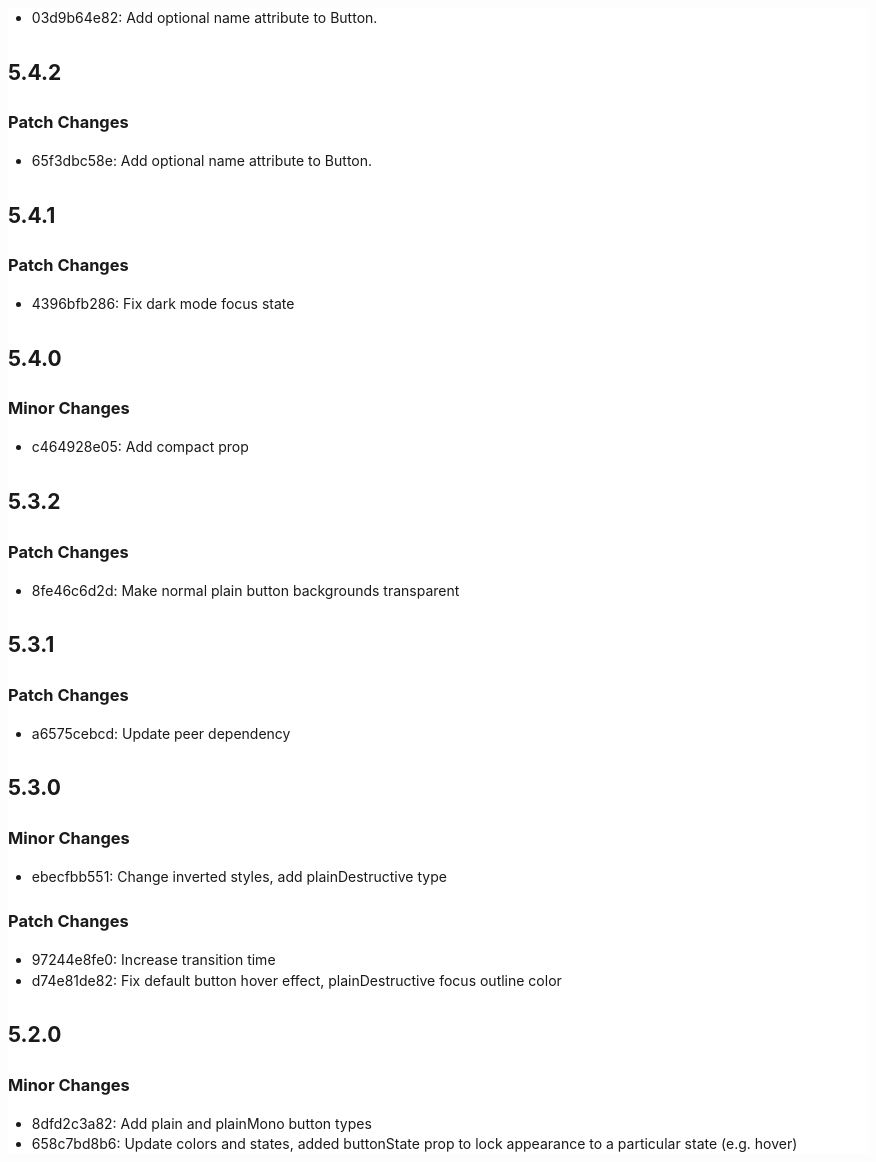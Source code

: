 - 03d9b64e82: Add optional name attribute to Button.

## 5.4.2

### Patch Changes

- 65f3dbc58e: Add optional name attribute to Button.

## 5.4.1

### Patch Changes

- 4396bfb286: Fix dark mode focus state

## 5.4.0

### Minor Changes

- c464928e05: Add compact prop

## 5.3.2

### Patch Changes

- 8fe46c6d2d: Make normal plain button backgrounds transparent

## 5.3.1

### Patch Changes

- a6575cebcd: Update peer dependency

## 5.3.0

### Minor Changes

- ebecfbb551: Change inverted styles, add plainDestructive type

### Patch Changes

- 97244e8fe0: Increase transition time
- d74e81de82: Fix default button hover effect, plainDestructive focus outline color

## 5.2.0

### Minor Changes

- 8dfd2c3a82: Add plain and plainMono button types
- 658c7bd8b6: Update colors and states, added buttonState prop to lock appearance to a particular state (e.g. hover)

